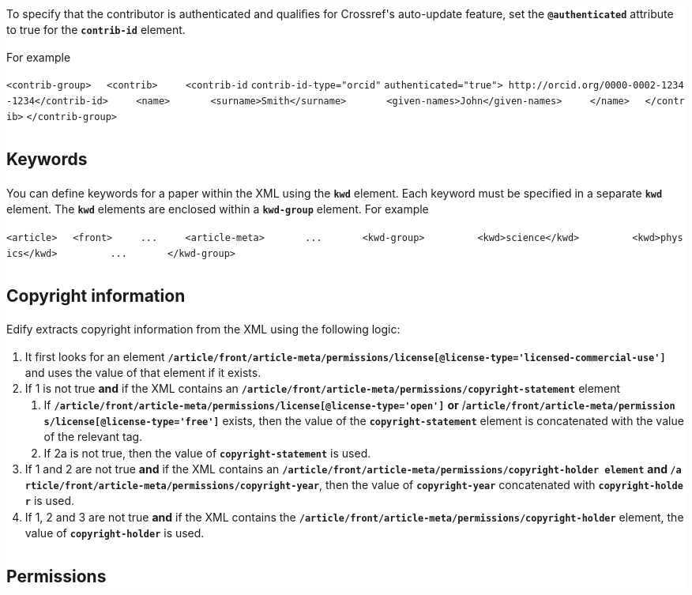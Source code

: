 To specify that the contributor is authenticated and qualiﬁes for Crossref's auto-update feature, set the **`@authenticated`** attribute to true for the **`contrib-id`** element. 

For example

`<contrib-group>`
    `<contrib>`
        `<contrib-id` `contrib-id-type="orcid"` `authenticated="true"> http://orcid.org/0000-0002-1234-1234</contrib-id>`
        `<name>`
            `<surname>Smith</surname>`
            `<given-names>John</given-names>`
        `</name>`
    `</contrib>`
`</contrib-group>`

## Keywords

You can define keywords for a paper within the XML using the **`kwd`** element. Each keyword must be specified in a separate **`kwd`** element. The **`kwd`** elements are enclosed within a **`kwd-group`** element. For example

`<article>`
    `<front>`
        `...`
        `<article-meta>`
            `...`
            `<kwd-group>`
                `<kwd>science</kwd>`
                `<kwd>physics</kwd>`
                `...`
            `</kwd-group>`

## Copyright information

Edify extracts copyright information from the XML using the following logic:

1.  It first looks for an element **`/article/front/article-meta/permissions/license[@license-type='licensed-commercial-use']`** and uses the value of that element if it exists.
2.  If 1 is not true **and** if the XML contains an **`/article/front/article-meta/permissions/copyright-statement`** element
    1.  If **`/article/front/article-meta/permissions/license[@license-type='open']`** **or** /**`article/front/article-meta/permissions/license[@license-type='free']`** exists, then the value of the **`copyright-statement`** element is concatenated with the value of the relevant tag.
    2.  If 2a is not true, then the value of **`copyright-statement`** is used.
3.  If 1 and 2 are not true **and** if the XML contains an **`/article/front/article-meta/permissions/copyright-holder element`** **and `/article/front/article-meta/permissions/copyright-year`**, then the value of **`copyright-year`** concatenated with **`copyright-holder`** is used.
4.  If 1, 2 and 3 are not true **and** if the XML contains the **`/article/front/article-meta/permissions/copyright-holder`** element, the value of **`copyright-holder`** is used. 

## Permissions
